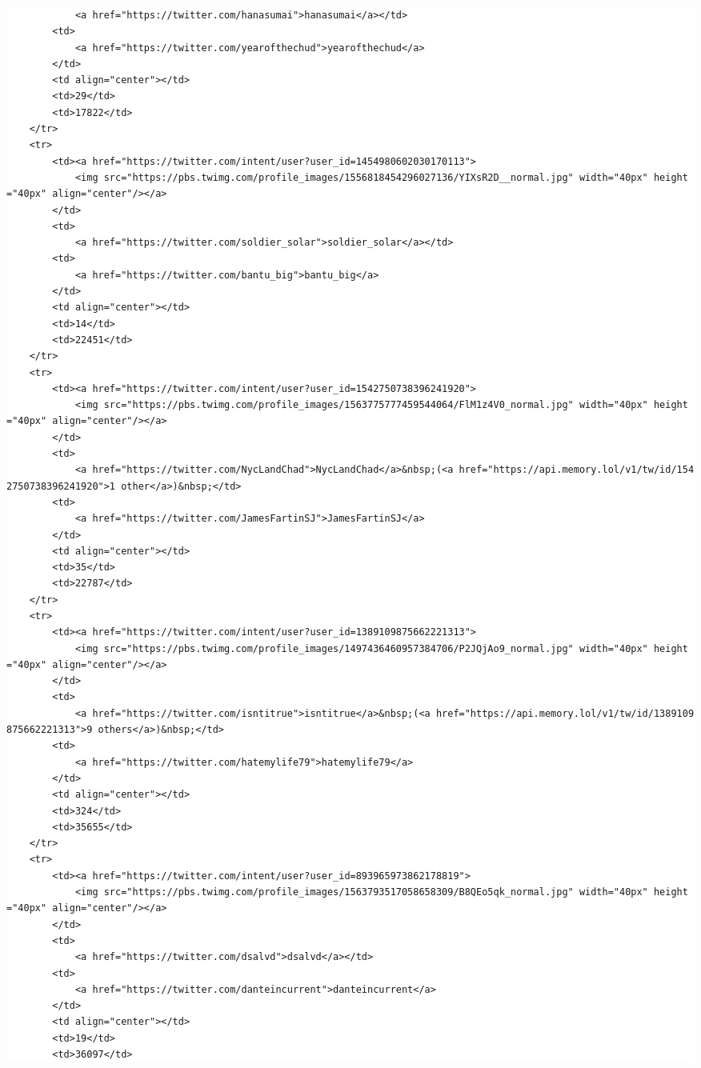                 <a href="https://twitter.com/hanasumai">hanasumai</a></td>
            <td>
                <a href="https://twitter.com/yearofthechud">yearofthechud</a>
            </td>
            <td align="center"></td>
            <td>29</td>
            <td>17822</td>
        </tr>
        <tr>
            <td><a href="https://twitter.com/intent/user?user_id=1454980602030170113">
                <img src="https://pbs.twimg.com/profile_images/1556818454296027136/YIXsR2D__normal.jpg" width="40px" height="40px" align="center"/></a>
            </td>
            <td>
                <a href="https://twitter.com/soldier_solar">soldier_solar</a></td>
            <td>
                <a href="https://twitter.com/bantu_big">bantu_big</a>
            </td>
            <td align="center"></td>
            <td>14</td>
            <td>22451</td>
        </tr>
        <tr>
            <td><a href="https://twitter.com/intent/user?user_id=1542750738396241920">
                <img src="https://pbs.twimg.com/profile_images/1563775777459544064/FlM1z4V0_normal.jpg" width="40px" height="40px" align="center"/></a>
            </td>
            <td>
                <a href="https://twitter.com/NycLandChad">NycLandChad</a>&nbsp;(<a href="https://api.memory.lol/v1/tw/id/1542750738396241920">1 other</a>)&nbsp;</td>
            <td>
                <a href="https://twitter.com/JamesFartinSJ">JamesFartinSJ</a>
            </td>
            <td align="center"></td>
            <td>35</td>
            <td>22787</td>
        </tr>
        <tr>
            <td><a href="https://twitter.com/intent/user?user_id=1389109875662221313">
                <img src="https://pbs.twimg.com/profile_images/1497436460957384706/P2JQjAo9_normal.jpg" width="40px" height="40px" align="center"/></a>
            </td>
            <td>
                <a href="https://twitter.com/isntitrue">isntitrue</a>&nbsp;(<a href="https://api.memory.lol/v1/tw/id/1389109875662221313">9 others</a>)&nbsp;</td>
            <td>
                <a href="https://twitter.com/hatemylife79">hatemylife79</a>
            </td>
            <td align="center"></td>
            <td>324</td>
            <td>35655</td>
        </tr>
        <tr>
            <td><a href="https://twitter.com/intent/user?user_id=893965973862178819">
                <img src="https://pbs.twimg.com/profile_images/1563793517058658309/B8QEo5qk_normal.jpg" width="40px" height="40px" align="center"/></a>
            </td>
            <td>
                <a href="https://twitter.com/dsalvd">dsalvd</a></td>
            <td>
                <a href="https://twitter.com/danteincurrent">danteincurrent</a>
            </td>
            <td align="center"></td>
            <td>19</td>
            <td>36097</td>